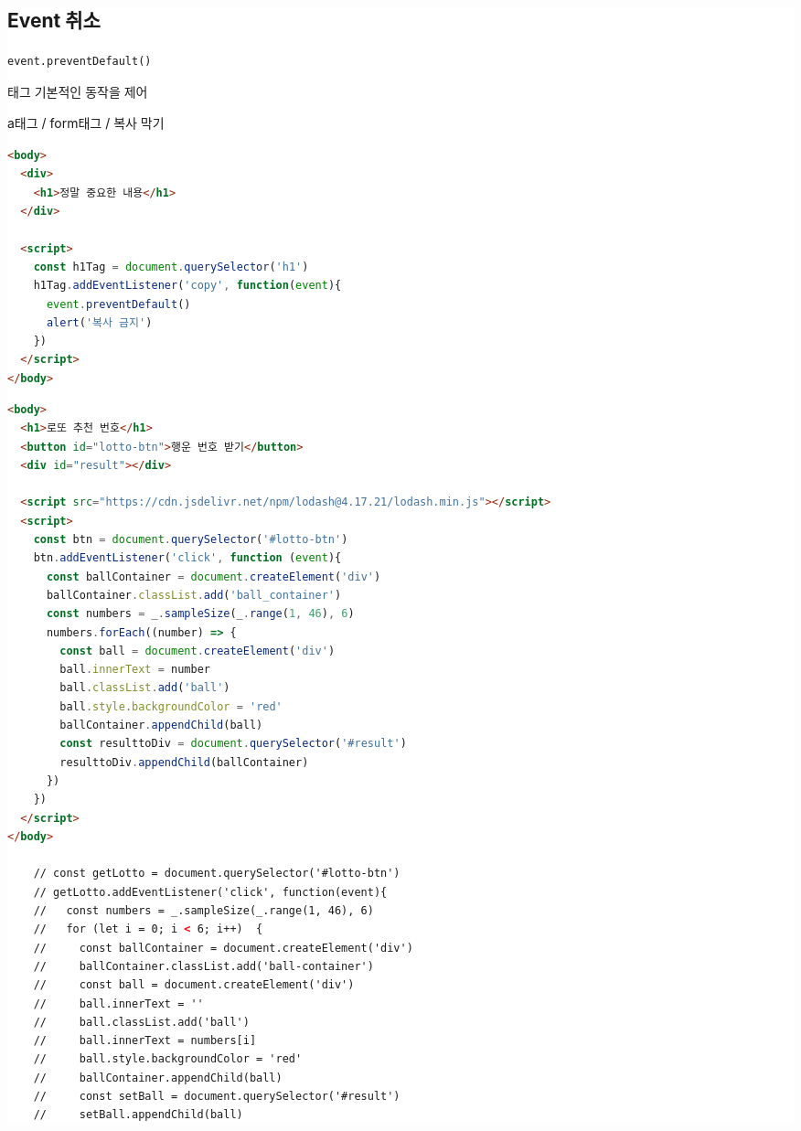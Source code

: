 

##  Event 취소

`event.preventDefault()`

태그 기본적인 동작을 제어

a태그 / form태그 / 복사 막기

```html
<body>
  <div>
    <h1>정말 중요한 내용</h1>
  </div>
  
  <script>
    const h1Tag = document.querySelector('h1')
    h1Tag.addEventListener('copy', function(event){
      event.preventDefault()
      alert('복사 금지')
    })
  </script>
</body>
```

```html
<body>
  <h1>로또 추천 번호</h1>
  <button id="lotto-btn">행운 번호 받기</button>
  <div id="result"></div>

  <script src="https://cdn.jsdelivr.net/npm/lodash@4.17.21/lodash.min.js"></script>
  <script>
    const btn = document.querySelector('#lotto-btn')
    btn.addEventListener('click', function (event){
      const ballContainer = document.createElement('div')
      ballContainer.classList.add('ball_container')
      const numbers = _.sampleSize(_.range(1, 46), 6)
      numbers.forEach((number) => {
        const ball = document.createElement('div')
        ball.innerText = number
        ball.classList.add('ball')
        ball.style.backgroundColor = 'red'
        ballContainer.appendChild(ball)
        const resulttoDiv = document.querySelector('#result')
        resulttoDiv.appendChild(ballContainer)
      })
    })
  </script>
</body>

    // const getLotto = document.querySelector('#lotto-btn')
    // getLotto.addEventListener('click', function(event){
    //   const numbers = _.sampleSize(_.range(1, 46), 6)
    //   for (let i = 0; i < 6; i++)  {
    //     const ballContainer = document.createElement('div')
    //     ballContainer.classList.add('ball-container')
    //     const ball = document.createElement('div')
    //     ball.innerText = ''
    //     ball.classList.add('ball')
    //     ball.innerText = numbers[i]
    //     ball.style.backgroundColor = 'red'
    //     ballContainer.appendChild(ball)
    //     const setBall = document.querySelector('#result')
    //     setBall.appendChild(ball)
```